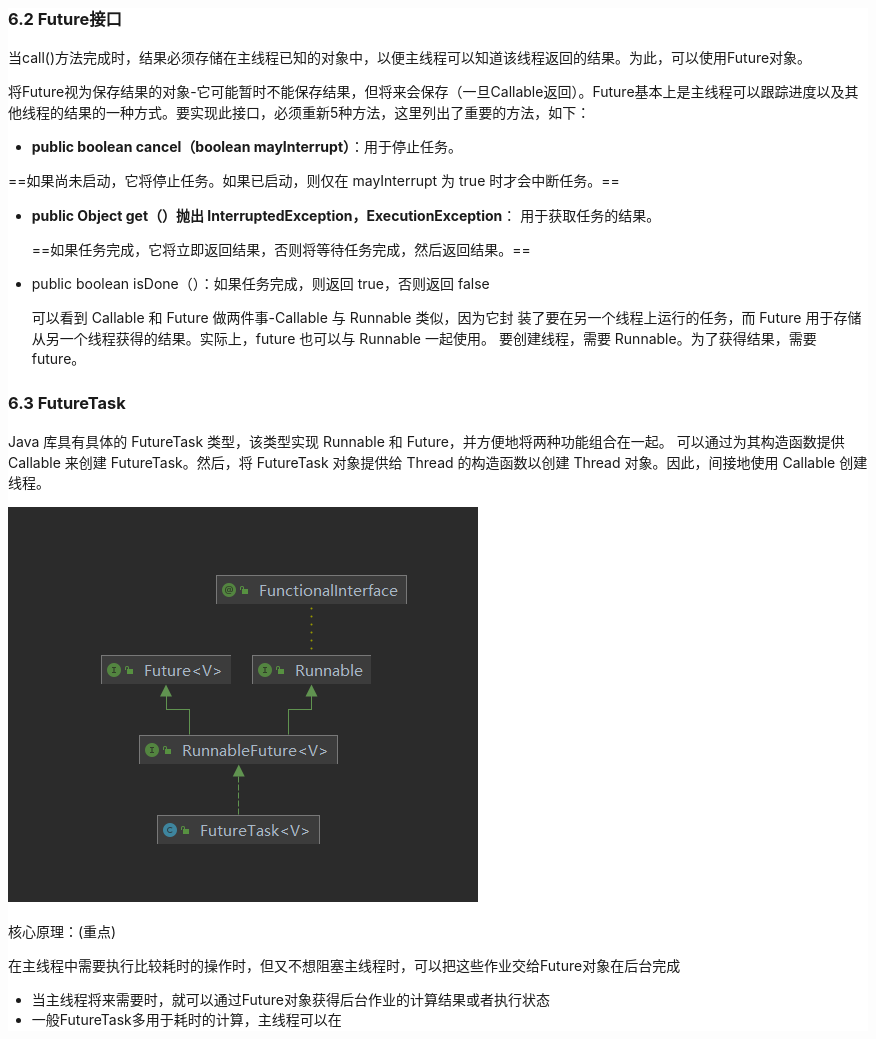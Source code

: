 ### 6.2 Future接口

当call()方法完成时，结果必须存储在主线程已知的对象中，以便主线程可以知道该线程返回的结果。为此，可以使用Future对象。

将Future视为保存结果的对象-它可能暂时不能保存结果，但将来会保存（一旦Callable返回）。Future基本上是主线程可以跟踪进度以及其他线程的结果的一种方式。要实现此接口，必须重新5种方法，这里列出了重要的方法，如下：

*  **public boolean cancel（boolean mayInterrupt）**：用于停止任务。

  ==如果尚未启动，它将停止任务。如果已启动，则仅在 mayInterrupt 为 true 时才会中断任务。==

* **public Object get（）抛出 InterruptedException，ExecutionException**： 用于获取任务的结果。

  ==如果任务完成，它将立即返回结果，否则将等待任务完成，然后返回结果。==

* public boolean isDone（）：如果任务完成，则返回 true，否则返回 false

  可以看到 Callable 和 Future 做两件事-Callable 与 Runnable 类似，因为它封 装了要在另一个线程上运行的任务，而 Future 用于存储从另一个线程获得的结果。实际上，future 也可以与 Runnable 一起使用。 要创建线程，需要 Runnable。为了获得结果，需要 future。

### 6.3 FutureTask 

Java 库具有具体的 FutureTask 类型，该类型实现 Runnable 和 Future，并方便地将两种功能组合在一起。 可以通过为其构造函数提供 Callable 来创建 FutureTask。然后，将 FutureTask 对象提供给 Thread 的构造函数以创建 Thread 对象。因此，间接地使用 Callable 创建线程。

![image-20210720175230315](并发编程.assets/image-20210720175230315.png)

核心原理：(重点)

在主线程中需要执行比较耗时的操作时，但又不想阻塞主线程时，可以把这些作业交给Future对象在后台完成

* 当主线程将来需要时，就可以通过Future对象获得后台作业的计算结果或者执行状态
* 一般FutureTask多用于耗时的计算，主线程可以在
